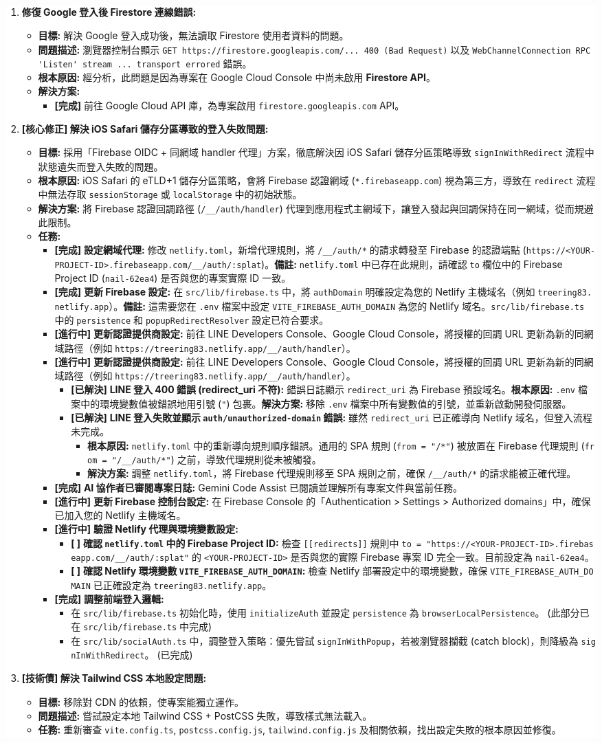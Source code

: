 1.  **修復 Google 登入後 Firestore 連線錯誤:**
    - **目標:** 解決 Google 登入成功後，無法讀取 Firestore 使用者資料的問題。
    - **問題描述:** 瀏覽器控制台顯示 `GET https://firestore.googleapis.com/... 400 (Bad Request)` 以及 `WebChannelConnection RPC 'Listen' stream ... transport errored` 錯誤。
    - **根本原因:** 經分析，此問題是因為專案在 Google Cloud Console 中尚未啟用 **Firestore API**。
    - **解決方案:**
        - **[完成]** 前往 Google Cloud API 庫，為專案啟用 `firestore.googleapis.com` API。

1.  **[核心修正] 解決 iOS Safari 儲存分區導致的登入失敗問題:**
    - **目標:** 採用「Firebase OIDC + 同網域 handler 代理」方案，徹底解決因 iOS Safari 儲存分區策略導致 `signInWithRedirect` 流程中狀態遺失而登入失敗的問題。
    - **根本原因:** iOS Safari 的 eTLD+1 儲存分區策略，會將 Firebase 認證網域 (`*.firebaseapp.com`) 視為第三方，導致在 `redirect` 流程中無法存取 `sessionStorage` 或 `localStorage` 中的初始狀態。
    - **解決方案:** 將 Firebase 認證回調路徑 (`/__/auth/handler`) 代理到應用程式主網域下，讓登入發起與回調保持在同一網域，從而規避此限制。
    - **任務:**
        - **[完成]** **設定網域代理:** 修改 `netlify.toml`，新增代理規則，將 `/__/auth/*` 的請求轉發至 Firebase 的認證端點 (`https://<YOUR-PROJECT-ID>.firebaseapp.com/__/auth/:splat`)。**備註:** `netlify.toml` 中已存在此規則，請確認 `to` 欄位中的 Firebase Project ID (`nail-62ea4`) 是否與您的專案實際 ID 一致。
        - **[完成]** **更新 Firebase 設定:** 在 `src/lib/firebase.ts` 中，將 `authDomain` 明確設定為您的 Netlify 主機域名（例如 `treering83.netlify.app`）。**備註:** 這需要您在 `.env` 檔案中設定 `VITE_FIREBASE_AUTH_DOMAIN` 為您的 Netlify 域名。`src/lib/firebase.ts` 中的 `persistence` 和 `popupRedirectResolver` 設定已符合要求。
        - **[進行中]** **更新認證提供商設定:** 前往 LINE Developers Console、Google Cloud Console，將授權的回調 URL 更新為新的同網域路徑（例如 `https://treering83.netlify.app/__/auth/handler`）。
        - **[進行中]** **更新認證提供商設定:** 前往 LINE Developers Console、Google Cloud Console，將授權的回調 URL 更新為新的同網域路徑（例如 `https://treering83.netlify.app/__/auth/handler`）。
            - **[已解決]** **LINE 登入 400 錯誤 (redirect_uri 不符):** 錯誤日誌顯示 `redirect_uri` 為 Firebase 預設域名。**根本原因:** `.env` 檔案中的環境變數值被錯誤地用引號 (`"`) 包裹。**解決方案:** 移除 `.env` 檔案中所有變數值的引號，並重新啟動開發伺服器。
            - **[已解決]** **LINE 登入失敗並顯示 `auth/unauthorized-domain` 錯誤:** 雖然 `redirect_uri` 已正確導向 Netlify 域名，但登入流程未完成。
                - **根本原因:** `netlify.toml` 中的重新導向規則順序錯誤。通用的 SPA 規則 (`from = "/*"`) 被放置在 Firebase 代理規則 (`from = "/__/auth/*"`) 之前，導致代理規則從未被觸發。
                - **解決方案:** 調整 `netlify.toml`，將 Firebase 代理規則移至 SPA 規則之前，確保 `/__/auth/*` 的請求能被正確代理。
        - **[完成]** **AI 協作者已審閱專案日誌:** Gemini Code Assist 已閱讀並理解所有專案文件與當前任務。
        - **[進行中]** **更新 Firebase 控制台設定:** 在 Firebase Console 的「Authentication > Settings > Authorized domains」中，確保已加入您的 Netlify 主機域名。
        - **[進行中]** **驗證 Netlify 代理與環境變數設定:**
            - **[ ]** **確認 `netlify.toml` 中的 Firebase Project ID:** 檢查 `[[redirects]]` 規則中 `to = "https://<YOUR-PROJECT-ID>.firebaseapp.com/__/auth/:splat"` 的 `<YOUR-PROJECT-ID>` 是否與您的實際 Firebase 專案 ID 完全一致。目前設定為 `nail-62ea4`。
            - **[ ]** **確認 Netlify 環境變數 `VITE_FIREBASE_AUTH_DOMAIN`:** 檢查 Netlify 部署設定中的環境變數，確保 `VITE_FIREBASE_AUTH_DOMAIN` 已正確設定為 `treering83.netlify.app`。
        - **[完成]** **調整前端登入邏輯:**
            - 在 `src/lib/firebase.ts` 初始化時，使用 `initializeAuth` 並設定 `persistence` 為 `browserLocalPersistence`。 (此部分已在 `src/lib/firebase.ts` 中完成)
            - 在 `src/lib/socialAuth.ts` 中，調整登入策略：優先嘗試 `signInWithPopup`，若被瀏覽器攔截 (catch block)，則降級為 `signInWithRedirect`。 (已完成)

1.  **[技術債] 解決 Tailwind CSS 本地設定問題:**
    - **目標:** 移除對 CDN 的依賴，使專案能獨立運作。
    - **問題描述:** 嘗試設定本地 Tailwind CSS + PostCSS 失敗，導致樣式無法載入。
    - **任務:** 重新審查 `vite.config.ts`, `postcss.config.js`, `tailwind.config.js` 及相關依賴，找出設定失敗的根本原因並修復。
